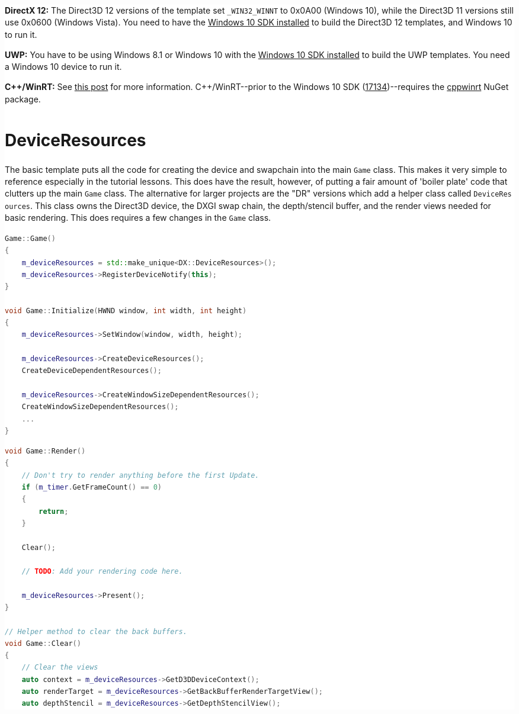 <strong>DirectX 12:</strong> The Direct3D 12 versions of the template set ``_WIN32_WINNT`` to 0x0A00 (Windows 10), while the Direct3D 11 versions still use 0x0600 (Windows Vista). You need to have the <a href="https://devblogs.microsoft.com/somasegar/building-apps-for-windows-10-with-visual-studio-2015/">Windows 10 SDK installed</a> to build the Direct3D 12 templates, and Windows 10 to run it.

<strong>UWP:</strong> You have to be using Windows 8.1 or Windows 10 with the <a href="https://devblogs.microsoft.com/somasegar/building-apps-for-windows-10-with-visual-studio-2015/">Windows 10 SDK installed</a> to build the UWP templates. You need a Windows 10 device to run it.

<strong>C++/WinRT:</strong> See <a href="https://walbourn.github.io/directx-tool-kit-and-cwinrt/">this post</a> for more information. C++/WinRT--prior to the Windows 10 SDK ([17134](https://moderncpp.com/2017/11/01/cppwinrt-in-the-windows-sdk/))--requires the <a href="https://www.nuget.org/packages/cppwinrt/">cppwinrt</a> NuGet package.

<h1>DeviceResources</h1>

The basic template puts all the code for creating the device and swapchain into the main <code>Game</code> class. This makes it very simple to reference especially in the tutorial lessons. This does have the result, however, of putting a fair amount of 'boiler plate' code that clutters up the main <code>Game</code> class. The alternative for larger projects are the "DR" versions which add a helper class called <code>DeviceResources</code>. This class owns the Direct3D device, the DXGI swap chain, the depth/stencil buffer, and the render views needed for basic rendering. This does requires a few changes in the <code>Game</code> class.

```cpp
Game::Game()
{
    m_deviceResources = std::make_unique<DX::DeviceResources>();
    m_deviceResources->RegisterDeviceNotify(this);
}

void Game::Initialize(HWND window, int width, int height)
{
    m_deviceResources->SetWindow(window, width, height);

    m_deviceResources->CreateDeviceResources();
    CreateDeviceDependentResources();

    m_deviceResources->CreateWindowSizeDependentResources();
    CreateWindowSizeDependentResources();
    ...
}
```

```cpp
void Game::Render()
{
    // Don't try to render anything before the first Update.
    if (m_timer.GetFrameCount() == 0)
    {
        return;
    }

    Clear();

    // TODO: Add your rendering code here.

    m_deviceResources->Present();
}

// Helper method to clear the back buffers.
void Game::Clear()
{
    // Clear the views
    auto context = m_deviceResources->GetD3DDeviceContext();
    auto renderTarget = m_deviceResources->GetBackBufferRenderTargetView();
    auto depthStencil = m_deviceResources->GetDepthStencilView();
```
